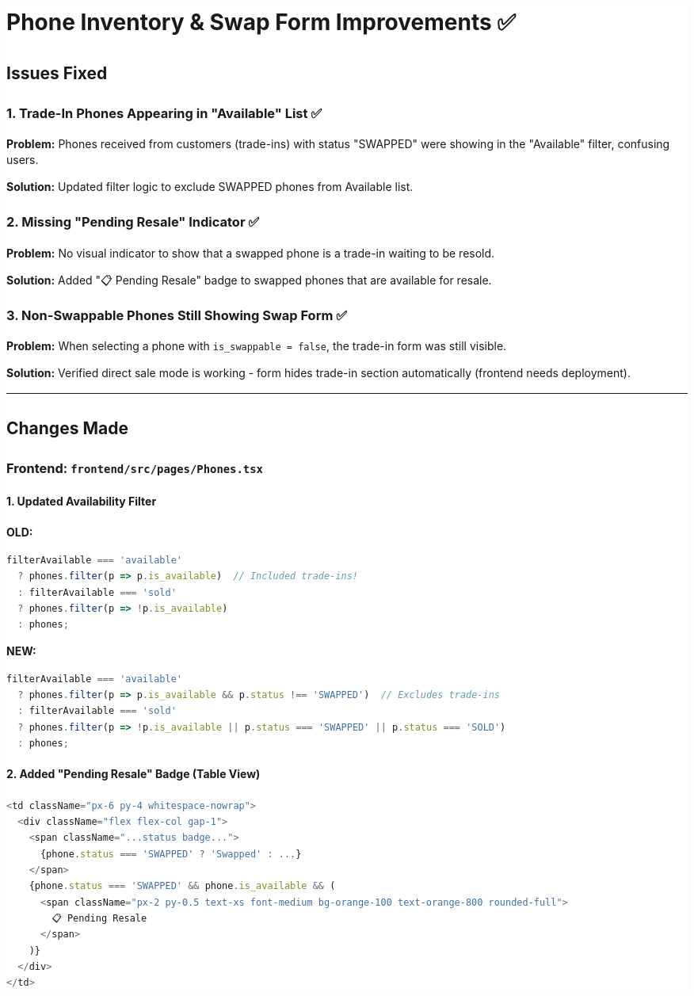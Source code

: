 # Phone Inventory & Swap Form Improvements ✅

## Issues Fixed

### **1. Trade-In Phones Appearing in "Available" List** ✅
**Problem:** Phones received from customers (trade-ins) with status "SWAPPED" were showing in the "Available" filter, confusing users.

**Solution:** Updated filter logic to exclude SWAPPED phones from Available list.

### **2. Missing "Pending Resale" Indicator** ✅
**Problem:** No visual indicator to show that a swapped phone is a trade-in waiting to be resold.

**Solution:** Added "📋 Pending Resale" badge to swapped phones that are available for resale.

### **3. Non-Swappable Phones Still Showing Swap Form** ✅
**Problem:** When selecting a phone with `is_swappable = false`, the trade-in form was still visible.

**Solution:** Verified direct sale mode is working - form hides trade-in section automatically (frontend needs deployment).

---

## Changes Made

### **Frontend: `frontend/src/pages/Phones.tsx`**

#### **1. Updated Availability Filter**

**OLD:**
```javascript
filterAvailable === 'available'
  ? phones.filter(p => p.is_available)  // Included trade-ins!
  : filterAvailable === 'sold'
  ? phones.filter(p => !p.is_available)
  : phones;
```

**NEW:**
```javascript
filterAvailable === 'available'
  ? phones.filter(p => p.is_available && p.status !== 'SWAPPED')  // Excludes trade-ins
  : filterAvailable === 'sold'
  ? phones.filter(p => !p.is_available || p.status === 'SWAPPED' || p.status === 'SOLD')
  : phones;
```

#### **2. Added "Pending Resale" Badge (Table View)**

```javascript
<td className="px-6 py-4 whitespace-nowrap">
  <div className="flex flex-col gap-1">
    <span className="...status badge...">
      {phone.status === 'SWAPPED' ? 'Swapped' : ...}
    </span>
    {phone.status === 'SWAPPED' && phone.is_available && (
      <span className="px-2 py-0.5 text-xs font-medium bg-orange-100 text-orange-800 rounded-full">
        📋 Pending Resale
      </span>
    )}
  </div>
</td>
```
